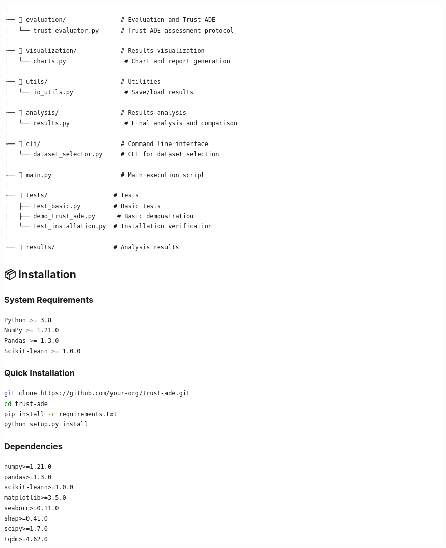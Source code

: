 ```
│
├── 📁 evaluation/               # Evaluation and Trust-ADE
│   └── trust_evaluator.py      # Trust-ADE assessment protocol
│
├── 📁 visualization/            # Results visualization
│   └── charts.py                # Chart and report generation
│
├── 📁 utils/                    # Utilities
│   └── io_utils.py              # Save/load results
│
├── 📁 analysis/                 # Results analysis
│   └── results.py               # Final analysis and comparison
│
├── 📁 cli/                      # Command line interface
│   └── dataset_selector.py     # CLI for dataset selection
│
├── 📄 main.py                   # Main execution script
│
├── 📁 tests/                  # Tests
│   ├── test_basic.py         # Basic tests
|   ├── demo_trust_ade.py      # Basic demonstration
│   └── test_installation.py  # Installation verification
│
└── 📁 results/                # Analysis results
```


## 📦 Installation

### System Requirements

```bash
Python >= 3.8
NumPy >= 1.21.0
Pandas >= 1.3.0
Scikit-learn >= 1.0.0
```


### Quick Installation

```bash
git clone https://github.com/your-org/trust-ade.git
cd trust-ade
pip install -r requirements.txt
python setup.py install
```


### Dependencies

```txt
numpy>=1.21.0
pandas>=1.3.0
scikit-learn>=1.0.0
matplotlib>=3.5.0
seaborn>=0.11.0
shap>=0.41.0
scipy>=1.7.0
tqdm>=4.62.0
```
